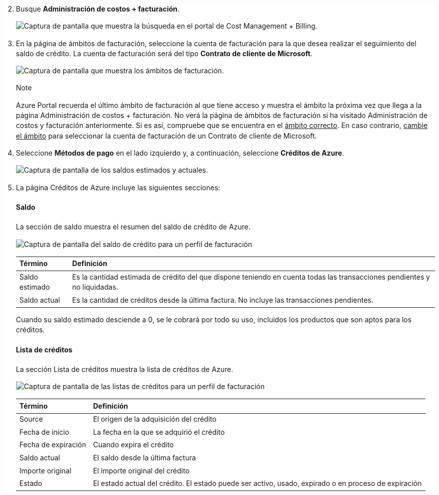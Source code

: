 2. Busque **Administración de costos + facturación**.

    ![Captura de pantalla que muestra la búsqueda en el portal de Cost Management + Billing.](./media/mca-check-azure-credits-balance/billing-search-cost-management-billing.png)

3. En la página de ámbitos de facturación, seleccione la cuenta de facturación para la que desea realizar el seguimiento del saldo de crédito. La cuenta de facturación será del tipo **Contrato de cliente de Microsoft**.

    ![Captura de pantalla que muestra los ámbitos de facturación.](./media/mca-check-azure-credits-balance/list-of-scopes.png)

    > [!NOTE]
    >
    > Azure Portal recuerda el último ámbito de facturación al que tiene acceso y muestra el ámbito la próxima vez que llega a la página Administración de costos + facturación. No verá la página de ámbitos de facturación si ha visitado Administración de costos y facturación anteriormente. Si es así, compruebe que se encuentra en el [ámbito correcto](#check-access-to-a-microsoft-customer-agreement). En caso contrario, [cambie el ámbito](view-all-accounts.md#switch-billing-scope-in-the-azure-portal) para seleccionar la cuenta de facturación de un Contrato de cliente de Microsoft.

3. Seleccione **Métodos de pago** en el lado izquierdo y, a continuación, seleccione **Créditos de Azure**.

   ![Captura de pantalla de los saldos estimados y actuales.](./media/mca-check-azure-credits-balance/mca-payment-methods.png)

4. La página Créditos de Azure incluye las siguientes secciones:

   #### <a name="balance"></a>Saldo

   La sección de saldo muestra el resumen del saldo de crédito de Azure.

   ![Captura de pantalla del saldo de crédito para un perfil de facturación](./media/mca-check-azure-credits-balance/mca-credit-balance.png)

   | Término               | Definición                           |
   |--------------------|--------------------------------------------------------|
   | Saldo estimado  | Es la cantidad estimada de crédito del que dispone teniendo en cuenta todas las transacciones pendientes y no liquidadas. |
   | Saldo actual    | Es la cantidad de créditos desde la última factura. No incluye las transacciones pendientes. |

   Cuando su saldo estimado desciende a 0, se le cobrará por todo su uso, incluidos los productos que son aptos para los créditos.

   #### <a name="credits-list"></a>Lista de créditos

   La sección Lista de créditos muestra la lista de créditos de Azure.

   ![Captura de pantalla de las listas de créditos para un perfil de facturación](./media/mca-check-azure-credits-balance/mca-credits-list.png)

   | Término | Definición |
   |---|---|
   | Source | El origen de la adquisición del crédito |
   | Fecha de inicio | La fecha en la que se adquirió el crédito |
   | Fecha de expiración | Cuando expira el crédito |
   | Saldo actual | El saldo desde la última factura |
   | Importe original | El importe original del crédito |
   | Estado | El estado actual del crédito. El estado puede ser activo, usado, expirado o en proceso de expiración |

